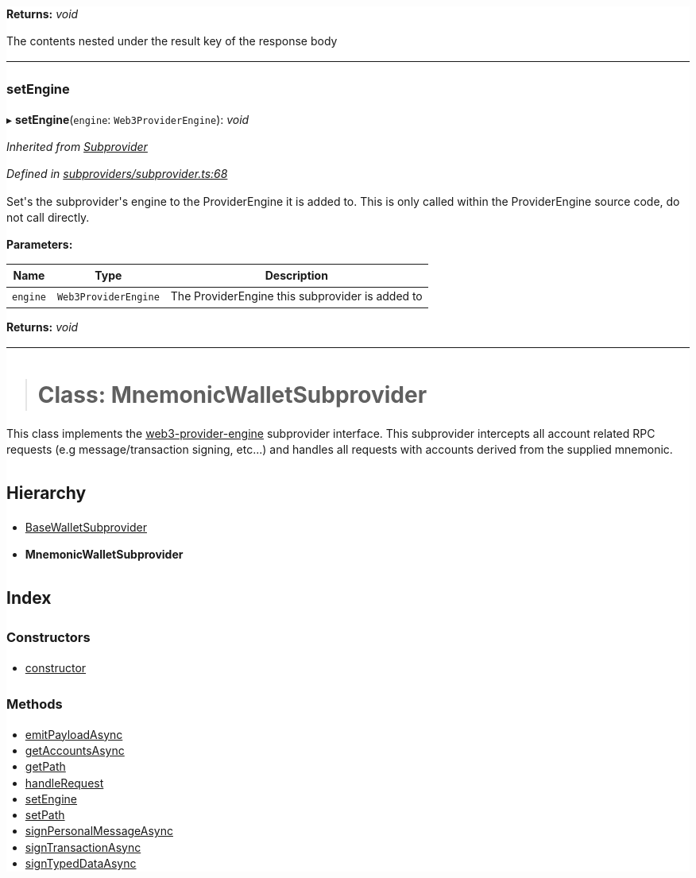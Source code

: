 **Returns:** *void*

The contents nested under the result key of the response body

___

###  setEngine

▸ **setEngine**(`engine`: `Web3ProviderEngine`): *void*

*Inherited from [Subprovider](#setengine)*

*Defined in [subproviders/subprovider.ts:68](https://github.com/0xProject/0x-monorepo/blob/61e50a1cd/packages/subproviders/src/subproviders/subprovider.ts#L68)*

Set's the subprovider's engine to the ProviderEngine it is added to.
This is only called within the ProviderEngine source code, do not call
directly.

**Parameters:**

Name | Type | Description |
------ | ------ | ------ |
`engine` | `Web3ProviderEngine` | The ProviderEngine this subprovider is added to  |

**Returns:** *void*

<hr />

> # Class: MnemonicWalletSubprovider

This class implements the [web3-provider-engine](https://github.com/MetaMask/provider-engine) subprovider interface.
This subprovider intercepts all account related RPC requests (e.g message/transaction signing, etc...) and handles
all requests with accounts derived from the supplied mnemonic.

## Hierarchy

  * [BaseWalletSubprovider](#class-basewalletsubprovider)

  * **MnemonicWalletSubprovider**

## Index

### Constructors

* [constructor](#constructor)

### Methods

* [emitPayloadAsync](#emitpayloadasync)
* [getAccountsAsync](#getaccountsasync)
* [getPath](#getpath)
* [handleRequest](#handlerequest)
* [setEngine](#setengine)
* [setPath](#setpath)
* [signPersonalMessageAsync](#signpersonalmessageasync)
* [signTransactionAsync](#signtransactionasync)
* [signTypedDataAsync](#signtypeddataasync)
